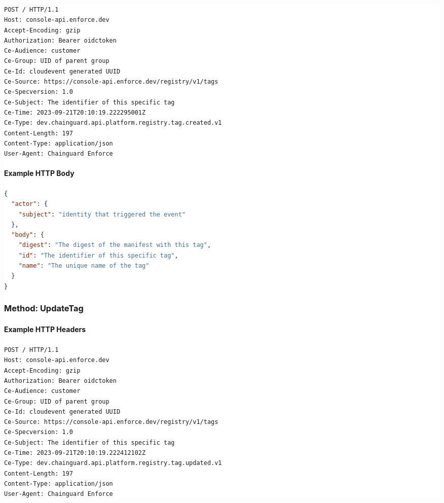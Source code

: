 ```
POST / HTTP/1.1
Host: console-api.enforce.dev
Accept-Encoding: gzip
Authorization: Bearer oidctoken
Ce-Audience: customer
Ce-Group: UID of parent group
Ce-Id: cloudevent generated UUID
Ce-Source: https://console-api.enforce.dev/registry/v1/tags
Ce-Specversion: 1.0
Ce-Subject: The identifier of this specific tag
Ce-Time: 2023-09-21T20:10:19.222295001Z
Ce-Type: dev.chainguard.api.platform.registry.tag.created.v1
Content-Length: 197
Content-Type: application/json
User-Agent: Chainguard Enforce

```

#### Example HTTP Body

```json
{
  "actor": {
    "subject": "identity that triggered the event"
  },
  "body": {
    "digest": "The digest of the manifest with this tag",
    "id": "The identifier of this specific tag",
    "name": "The unique name of the tag"
  }
}
```
### Method: UpdateTag

#### Example HTTP Headers

```
POST / HTTP/1.1
Host: console-api.enforce.dev
Accept-Encoding: gzip
Authorization: Bearer oidctoken
Ce-Audience: customer
Ce-Group: UID of parent group
Ce-Id: cloudevent generated UUID
Ce-Source: https://console-api.enforce.dev/registry/v1/tags
Ce-Specversion: 1.0
Ce-Subject: The identifier of this specific tag
Ce-Time: 2023-09-21T20:10:19.222412102Z
Ce-Type: dev.chainguard.api.platform.registry.tag.updated.v1
Content-Length: 197
Content-Type: application/json
User-Agent: Chainguard Enforce

```
